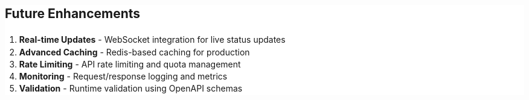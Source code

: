 ## Future Enhancements

1. **Real-time Updates** - WebSocket integration for live status updates
2. **Advanced Caching** - Redis-based caching for production
3. **Rate Limiting** - API rate limiting and quota management
4. **Monitoring** - Request/response logging and metrics
5. **Validation** - Runtime validation using OpenAPI schemas 